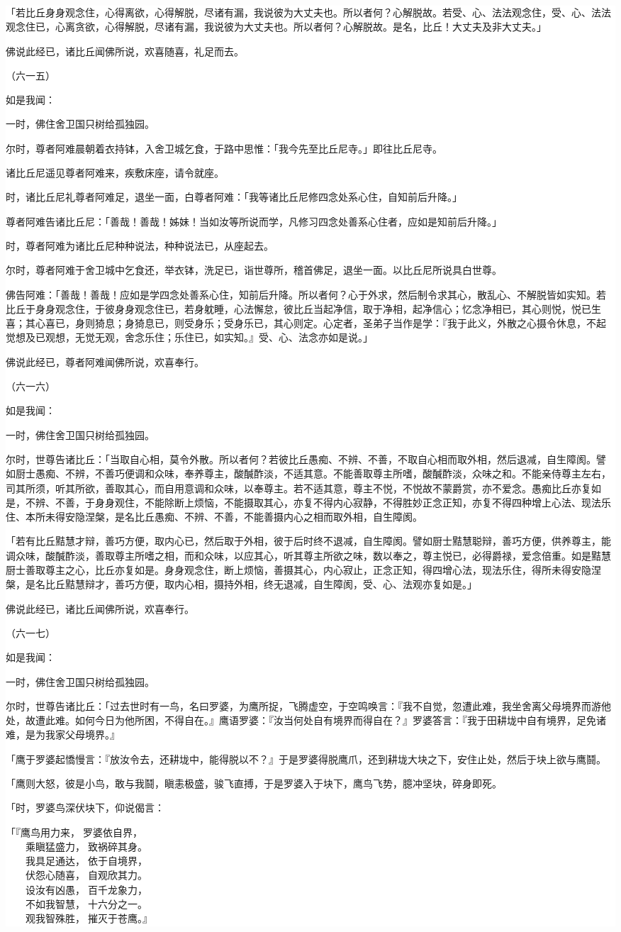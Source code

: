 「若比丘身身观念住，心得离欲，心得解脱，尽诸有漏，我说彼为大丈夫也。所以者何？心解脱故。若受、心、法法观念住，受、心、法法观念住已，心离贪欲，心得解脱，尽诸有漏，我说彼为大丈夫也。所以者何？心解脱故。是名，比丘！大丈夫及非大丈夫。」

佛说此经已，诸比丘闻佛所说，欢喜随喜，礼足而去。

（六一五）

如是我闻：

一时，佛住舍卫国只树给孤独园。

尔时，尊者阿难晨朝着衣持钵，入舍卫城乞食，于路中思惟：「我今先至比丘尼寺。」即往比丘尼寺。

诸比丘尼遥见尊者阿难来，疾敷床座，请令就座。

时，诸比丘尼礼尊者阿难足，退坐一面，白尊者阿难：「我等诸比丘尼修四念处系心住，自知前后升降。」

尊者阿难告诸比丘尼：「善哉！善哉！姊妹！当如汝等所说而学，凡修习四念处善系心住者，应如是知前后升降。」

时，尊者阿难为诸比丘尼种种说法，种种说法已，从座起去。

尔时，尊者阿难于舍卫城中乞食还，举衣钵，洗足已，诣世尊所，稽首佛足，退坐一面。以比丘尼所说具白世尊。

佛告阿难：「善哉！善哉！应如是学四念处善系心住，知前后升降。所以者何？心于外求，然后制令求其心，散乱心、不解脱皆如实知。若比丘于身身观念住，于彼身身观念住已，若身躭睡，心法懈怠，彼比丘当起净信，取于净相，起净信心；忆念净相已，其心则悦，悦已生喜；其心喜已，身则猗息；身猗息已，则受身乐；受身乐已，其心则定。心定者，圣弟子当作是学：『我于此义，外散之心摄令休息，不起觉想及已观想，无觉无观，舍念乐住；乐住已，如实知。』受、心、法念亦如是说。」

佛说此经已，尊者阿难闻佛所说，欢喜奉行。

（六一六）

如是我闻：

一时，佛住舍卫国只树给孤独园。

尔时，世尊告诸比丘：「当取自心相，莫令外散。所以者何？若彼比丘愚痴、不辨、不善，不取自心相而取外相，然后退减，自生障阂。譬如厨士愚痴、不辨，不善巧便调和众味，奉养尊主，酸醎酢淡，不适其意。不能善取尊主所嗜，酸醎酢淡，众味之和。不能亲侍尊主左右，司其所须，听其所欲，善取其心，而自用意调和众味，以奉尊主。若不适其意，尊主不悦，不悦故不蒙爵赏，亦不爱念。愚痴比丘亦复如是，不辨、不善，于身身观住，不能除断上烦恼，不能摄取其心，亦复不得内心寂静，不得胜妙正念正知，亦复不得四种增上心法、现法乐住、本所未得安隐涅槃，是名比丘愚痴、不辨、不善，不能善摄内心之相而取外相，自生障阂。

「若有比丘黠慧才辩，善巧方便，取内心已，然后取于外相，彼于后时终不退减，自生障阂。譬如厨士黠慧聪辩，善巧方便，供养尊主，能调众味，酸醎酢淡，善取尊主所嗜之相，而和众味，以应其心，听其尊主所欲之味，数以奉之，尊主悦已，必得爵禄，爱念倍重。如是黠慧厨士善取尊主之心，比丘亦复如是。身身观念住，断上烦恼，善摄其心，内心寂止，正念正知，得四增心法，现法乐住，得所未得安隐涅槃，是名比丘黠慧辩才，善巧方便，取内心相，摄持外相，终无退减，自生障阂，受、心、法观亦复如是。」

佛说此经已，诸比丘闻佛所说，欢喜奉行。

（六一七）

如是我闻：

一时，佛住舍卫国只树给孤独园。

尔时，世尊告诸比丘：「过去世时有一鸟，名曰罗婆，为鹰所捉，飞腾虚空，于空鸣唤言：『我不自觉，忽遭此难，我坐舍离父母境界而游他处，故遭此难。如何今日为他所困，不得自在。』鹰语罗婆：『汝当何处自有境界而得自在？』罗婆答言：『我于田耕垅中自有境界，足免诸难，是为我家父母境界。』

「鹰于罗婆起憍慢言：『放汝令去，还耕垅中，能得脱以不？』于是罗婆得脱鹰爪，还到耕垅大块之下，安住止处，然后于块上欲与鹰鬪。

「鹰则大怒，彼是小鸟，敢与我鬪，瞋恚极盛，骏飞直搏，于是罗婆入于块下，鹰鸟飞势，臆冲坚块，碎身即死。

「时，罗婆鸟深伏块下，仰说偈言：

「『鹰鸟用力来， 罗婆依自界，\
　　乘瞋猛盛力， 致祸碎其身。\
　　我具足通达， 依于自境界，\
　　伏怨心随喜， 自观欣其力。\
　　设汝有凶愚， 百千龙象力，\
　　不如我智慧， 十六分之一。\
　　观我智殊胜， 摧灭于苍鹰。』
